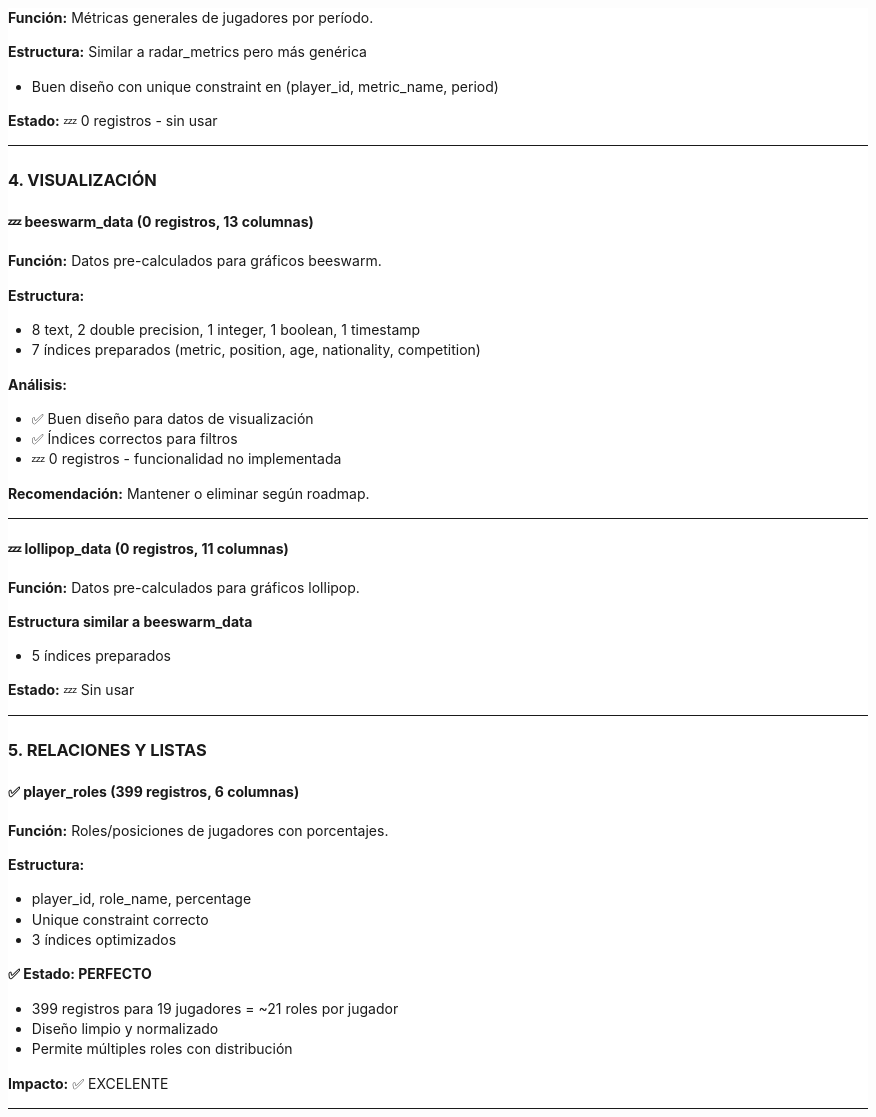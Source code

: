 **Función:** Métricas generales de jugadores por período.

**Estructura:** Similar a radar_metrics pero más genérica
- Buen diseño con unique constraint en (player_id, metric_name, period)

**Estado:** 💤 0 registros - sin usar

---

### 4. VISUALIZACIÓN

#### 💤 **beeswarm_data** (0 registros, 13 columnas)

**Función:** Datos pre-calculados para gráficos beeswarm.

**Estructura:**
- 8 text, 2 double precision, 1 integer, 1 boolean, 1 timestamp
- 7 índices preparados (metric, position, age, nationality, competition)

**Análisis:**
- ✅ Buen diseño para datos de visualización
- ✅ Índices correctos para filtros
- 💤 0 registros - funcionalidad no implementada

**Recomendación:** Mantener o eliminar según roadmap.

---

#### 💤 **lollipop_data** (0 registros, 11 columnas)

**Función:** Datos pre-calculados para gráficos lollipop.

**Estructura similar a beeswarm_data**
- 5 índices preparados

**Estado:** 💤 Sin usar

---

### 5. RELACIONES Y LISTAS

#### ✅ **player_roles** (399 registros, 6 columnas)

**Función:** Roles/posiciones de jugadores con porcentajes.

**Estructura:**
- player_id, role_name, percentage
- Unique constraint correcto
- 3 índices optimizados

**✅ Estado: PERFECTO**
- 399 registros para 19 jugadores = ~21 roles por jugador
- Diseño limpio y normalizado
- Permite múltiples roles con distribución

**Impacto:** ✅ EXCELENTE

---
